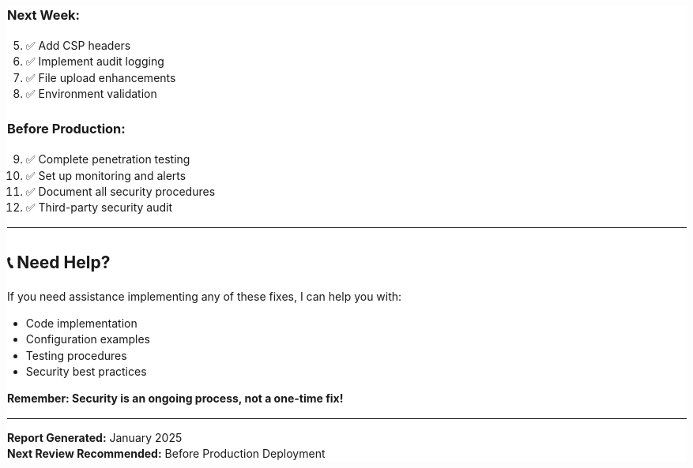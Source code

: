 ### Next Week:
5. ✅ Add CSP headers
6. ✅ Implement audit logging
7. ✅ File upload enhancements
8. ✅ Environment validation

### Before Production:
9. ✅ Complete penetration testing
10. ✅ Set up monitoring and alerts
11. ✅ Document all security procedures
12. ✅ Third-party security audit

---

## 📞 Need Help?

If you need assistance implementing any of these fixes, I can help you with:
- Code implementation
- Configuration examples
- Testing procedures
- Security best practices

**Remember: Security is an ongoing process, not a one-time fix!**

---

**Report Generated:** January 2025  
**Next Review Recommended:** Before Production Deployment
